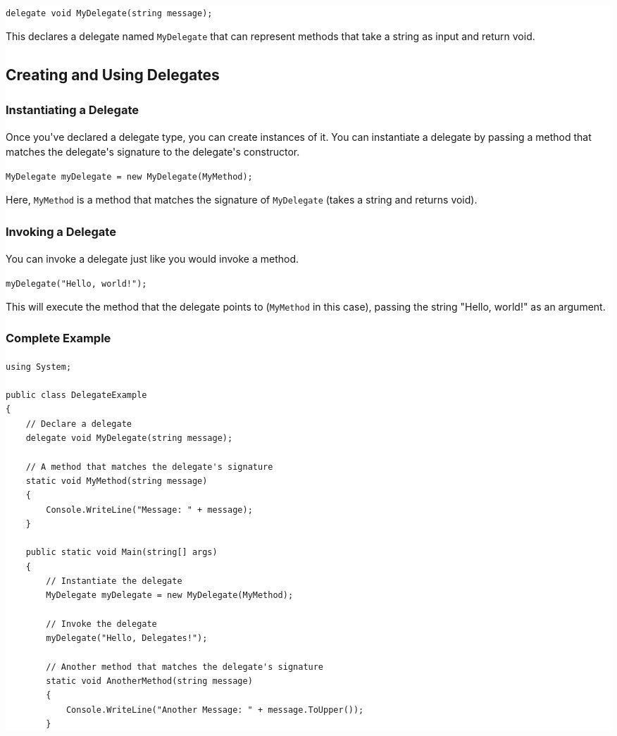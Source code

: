     delegate void MyDelegate(string message);
    

This declares a delegate named `MyDelegate` that can represent methods that take a string as input and return void.

Creating and Using Delegates
----------------------------

### Instantiating a Delegate

Once you've declared a delegate type, you can create instances of it. You can instantiate a delegate by passing a method that matches the delegate's signature to the delegate's constructor.

    MyDelegate myDelegate = new MyDelegate(MyMethod);
    

Here, `MyMethod` is a method that matches the signature of `MyDelegate` (takes a string and returns void).

### Invoking a Delegate

You can invoke a delegate just like you would invoke a method.

    myDelegate("Hello, world!");
    

This will execute the method that the delegate points to (`MyMethod` in this case), passing the string "Hello, world!" as an argument.

### Complete Example

    using System;
    
    public class DelegateExample
    {
        // Declare a delegate
        delegate void MyDelegate(string message);
    
        // A method that matches the delegate's signature
        static void MyMethod(string message)
        {
            Console.WriteLine("Message: " + message);
        }
    
        public static void Main(string[] args)
        {
            // Instantiate the delegate
            MyDelegate myDelegate = new MyDelegate(MyMethod);
    
            // Invoke the delegate
            myDelegate("Hello, Delegates!");
    
            // Another method that matches the delegate's signature
            static void AnotherMethod(string message)
            {
                Console.WriteLine("Another Message: " + message.ToUpper());
            }
    